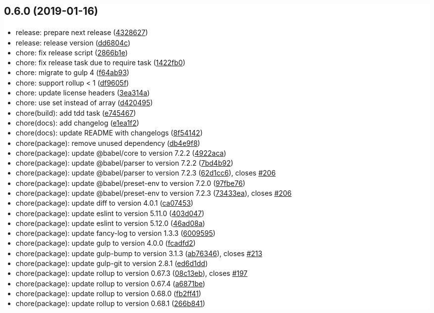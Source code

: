 

## 0.6.0 (2019-01-16)

* release: prepare next release ([4328627](https://github.com/mjeanroy/rollup-plugin-prettier/commit/4328627))
* release: release version ([dd6804c](https://github.com/mjeanroy/rollup-plugin-prettier/commit/dd6804c))
* chore: fix release script ([2866b1e](https://github.com/mjeanroy/rollup-plugin-prettier/commit/2866b1e))
* chore: fix release task due to require task ([1422fb0](https://github.com/mjeanroy/rollup-plugin-prettier/commit/1422fb0))
* chore: migrate to gulp 4 ([f64ab93](https://github.com/mjeanroy/rollup-plugin-prettier/commit/f64ab93))
* chore: support rollup < 1 ([df9605f](https://github.com/mjeanroy/rollup-plugin-prettier/commit/df9605f))
* chore: update license headers ([3ea314a](https://github.com/mjeanroy/rollup-plugin-prettier/commit/3ea314a))
* chore: use set instead of array ([d420495](https://github.com/mjeanroy/rollup-plugin-prettier/commit/d420495))
* chore(build): add tdd task ([e745467](https://github.com/mjeanroy/rollup-plugin-prettier/commit/e745467))
* chore(docs): add changelog ([e1ea1f2](https://github.com/mjeanroy/rollup-plugin-prettier/commit/e1ea1f2))
* chore(docs): update README with changelogs ([8f54142](https://github.com/mjeanroy/rollup-plugin-prettier/commit/8f54142))
* chore(package): remove unused dependency ([db4e9f8](https://github.com/mjeanroy/rollup-plugin-prettier/commit/db4e9f8))
* chore(package): update @babel/core to version 7.2.2 ([4922aca](https://github.com/mjeanroy/rollup-plugin-prettier/commit/4922aca))
* chore(package): update @babel/parser to version 7.2.2 ([7bd4b92](https://github.com/mjeanroy/rollup-plugin-prettier/commit/7bd4b92))
* chore(package): update @babel/parser to version 7.2.3 ([62d1cc6](https://github.com/mjeanroy/rollup-plugin-prettier/commit/62d1cc6)), closes [#206](https://github.com/mjeanroy/rollup-plugin-prettier/issues/206)
* chore(package): update @babel/preset-env to version 7.2.0 ([97fbe76](https://github.com/mjeanroy/rollup-plugin-prettier/commit/97fbe76))
* chore(package): update @babel/preset-env to version 7.2.3 ([73433ea](https://github.com/mjeanroy/rollup-plugin-prettier/commit/73433ea)), closes [#206](https://github.com/mjeanroy/rollup-plugin-prettier/issues/206)
* chore(package): update diff to version 4.0.1 ([ca07453](https://github.com/mjeanroy/rollup-plugin-prettier/commit/ca07453))
* chore(package): update eslint to version 5.11.0 ([403d047](https://github.com/mjeanroy/rollup-plugin-prettier/commit/403d047))
* chore(package): update eslint to version 5.12.0 ([46ad08a](https://github.com/mjeanroy/rollup-plugin-prettier/commit/46ad08a))
* chore(package): update fancy-log to version 1.3.3 ([6009595](https://github.com/mjeanroy/rollup-plugin-prettier/commit/6009595))
* chore(package): update gulp to version 4.0.0 ([fcadfd2](https://github.com/mjeanroy/rollup-plugin-prettier/commit/fcadfd2))
* chore(package): update gulp-bump to version 3.1.3 ([ab76346](https://github.com/mjeanroy/rollup-plugin-prettier/commit/ab76346)), closes [#213](https://github.com/mjeanroy/rollup-plugin-prettier/issues/213)
* chore(package): update gulp-git to version 2.8.1 ([ed6d1dd](https://github.com/mjeanroy/rollup-plugin-prettier/commit/ed6d1dd))
* chore(package): update rollup to version 0.67.3 ([08c13eb](https://github.com/mjeanroy/rollup-plugin-prettier/commit/08c13eb)), closes [#197](https://github.com/mjeanroy/rollup-plugin-prettier/issues/197)
* chore(package): update rollup to version 0.67.4 ([a6871be](https://github.com/mjeanroy/rollup-plugin-prettier/commit/a6871be))
* chore(package): update rollup to version 0.68.0 ([fb2ff41](https://github.com/mjeanroy/rollup-plugin-prettier/commit/fb2ff41))
* chore(package): update rollup to version 0.68.1 ([266b841](https://github.com/mjeanroy/rollup-plugin-prettier/commit/266b841))